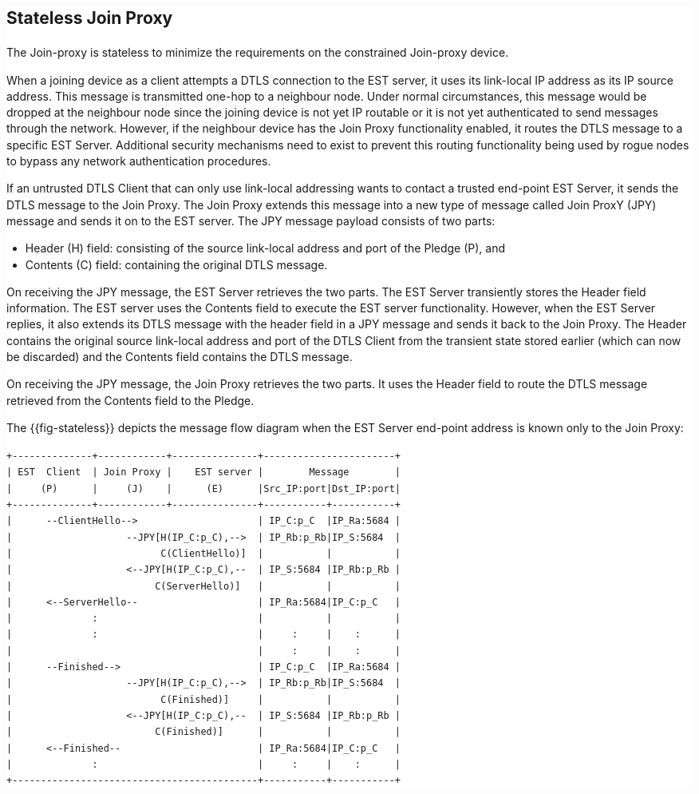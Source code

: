 ## Stateless Join Proxy

The Join-proxy is stateless to minimize the requirements on the constrained Join-proxy device.  

When a joining device as a client attempts a DTLS
connection to the EST server, it uses its link-local IP address as its IP source address.  This message is
transmitted one-hop to a neighbour node.  Under normal circumstances,
this message would be dropped at the neighbour node since the joining
device is not yet IP routable or it is not yet authenticated to send
messages through the network.  However, if the neighbour device has
the Join Proxy functionality enabled, it routes the DTLS message to a
specific EST Server.  Additional security mechanisms need to exist
to prevent this routing functionality being used by rogue nodes to
bypass any network authentication procedures.

If an untrusted DTLS Client that can only use link-local addressing wants to contact
 a trusted end-point EST Server, it sends the DTLS message to the Join Proxy. The Join Proxy extends this message into a new type of
   message called Join ProxY (JPY) message and sends it on to the EST server.  The JPY message payload consists of
   two parts:

  * Header (H) field: consisting of the source link-local address and port of the Pledge (P), and
  * Contents (C) field: containing the original DTLS message.

 On receiving the JPY message, the EST Server
 retrieves the two parts. The EST
 Server transiently stores the Header field information.
 The EST server uses the Contents field to execute the EST server functionality.  However, when the EST Server replies, it
 also extends its DTLS message with the header field in a JPY message and sends it back to the Join Proxy.  The Header contains the original source link-local address
 and port of the DTLS Client from the transient state stored earlier
 (which can now be discarded) and the Contents field contains the DTLS
 message.

On receiving the JPY message, the Join Proxy
retrieves the two parts.  It uses the Header field to route the DTLS
message retrieved from the Contents field to the Pledge.

The {{fig-stateless}} depicts the message flow diagram when the EST
Server end-point address is known only to the Join Proxy:

~~~~
+--------------+------------+---------------+-----------------------+
| EST  Client  | Join Proxy |    EST server |        Message        |
|     (P)      |     (J)    |      (E)      |Src_IP:port|Dst_IP:port|
+--------------+------------+---------------+-----------+-----------+
|      --ClientHello-->                     | IP_C:p_C  |IP_Ra:5684 |
|                    --JPY[H(IP_C:p_C),-->  | IP_Rb:p_Rb|IP_S:5684  |
|                          C(ClientHello)]  |           |           |
|                    <--JPY[H(IP_C:p_C),--  | IP_S:5684 |IP_Rb:p_Rb |
|                         C(ServerHello)]   |           |           |
|      <--ServerHello--                     | IP_Ra:5684|IP_C:p_C   |
|              :                            |           |           |
|              :                            |     :     |    :      |
|                                           |     :     |    :      |
|      --Finished-->                        | IP_C:p_C  |IP_Ra:5684 |
|                    --JPY[H(IP_C:p_C),-->  | IP_Rb:p_Rb|IP_S:5684  |
|                          C(Finished)]     |           |           |
|                    <--JPY[H(IP_C:p_C),--  | IP_S:5684 |IP_Rb:p_Rb |
|                         C(Finished)]      |           |           |
|      <--Finished--                        | IP_Ra:5684|IP_C:p_C   |
|              :                            |     :     |    :      |
+-------------------------------------------+-----------+-----------+
~~~~